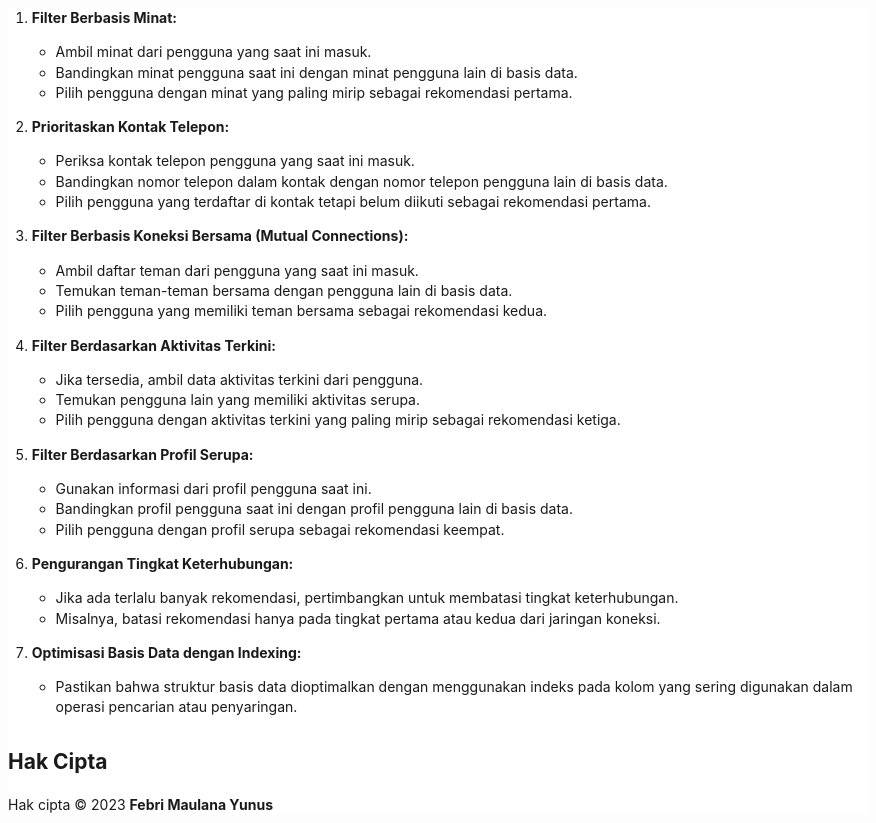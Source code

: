 1. **Filter Berbasis Minat:**

   - Ambil minat dari pengguna yang saat ini masuk.
   - Bandingkan minat pengguna saat ini dengan minat pengguna lain di basis data.
   - Pilih pengguna dengan minat yang paling mirip sebagai rekomendasi pertama.

2. **Prioritaskan Kontak Telepon:**

   - Periksa kontak telepon pengguna yang saat ini masuk.
   - Bandingkan nomor telepon dalam kontak dengan nomor telepon pengguna lain di basis data.
   - Pilih pengguna yang terdaftar di kontak tetapi belum diikuti sebagai rekomendasi pertama.

3. **Filter Berbasis Koneksi Bersama (Mutual Connections):**

   - Ambil daftar teman dari pengguna yang saat ini masuk.
   - Temukan teman-teman bersama dengan pengguna lain di basis data.
   - Pilih pengguna yang memiliki teman bersama sebagai rekomendasi kedua.

4. **Filter Berdasarkan Aktivitas Terkini:**

   - Jika tersedia, ambil data aktivitas terkini dari pengguna.
   - Temukan pengguna lain yang memiliki aktivitas serupa.
   - Pilih pengguna dengan aktivitas terkini yang paling mirip sebagai rekomendasi ketiga.

5. **Filter Berdasarkan Profil Serupa:**

   - Gunakan informasi dari profil pengguna saat ini.
   - Bandingkan profil pengguna saat ini dengan profil pengguna lain di basis data.
   - Pilih pengguna dengan profil serupa sebagai rekomendasi keempat.

6. **Pengurangan Tingkat Keterhubungan:**

   - Jika ada terlalu banyak rekomendasi, pertimbangkan untuk membatasi tingkat keterhubungan.
   - Misalnya, batasi rekomendasi hanya pada tingkat pertama atau kedua dari jaringan koneksi.

7. **Optimisasi Basis Data dengan Indexing:**
   - Pastikan bahwa struktur basis data dioptimalkan dengan menggunakan indeks pada kolom yang sering digunakan dalam operasi pencarian atau penyaringan.

## Hak Cipta

Hak cipta © 2023 **Febri Maulana Yunus**
